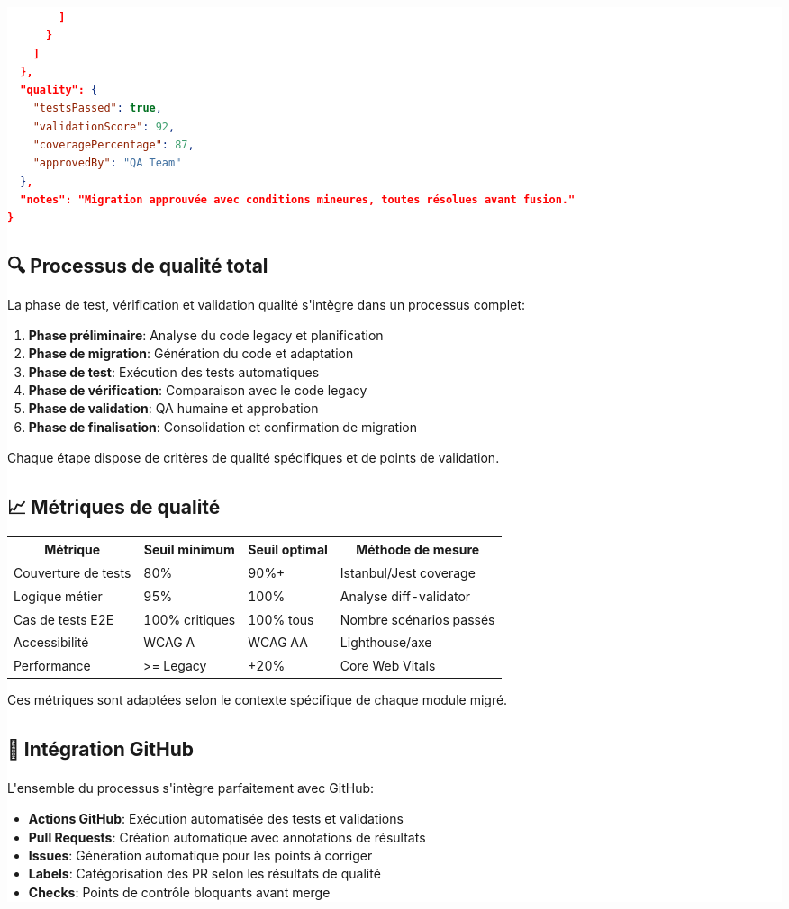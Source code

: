 ```json
        ]
      }
    ]
  },
  "quality": {
    "testsPassed": true,
    "validationScore": 92,
    "coveragePercentage": 87,
    "approvedBy": "QA Team"
  },
  "notes": "Migration approuvée avec conditions mineures, toutes résolues avant fusion."
}
```

## 🔍 Processus de qualité total

La phase de test, vérification et validation qualité s'intègre dans un processus complet:

1. **Phase préliminaire**: Analyse du code legacy et planification
2. **Phase de migration**: Génération du code et adaptation
3. **Phase de test**: Exécution des tests automatiques
4. **Phase de vérification**: Comparaison avec le code legacy
5. **Phase de validation**: QA humaine et approbation
6. **Phase de finalisation**: Consolidation et confirmation de migration

Chaque étape dispose de critères de qualité spécifiques et de points de validation.

## 📈 Métriques de qualité

| Métrique | Seuil minimum | Seuil optimal | Méthode de mesure |
|----------|---------------|---------------|-------------------|
| Couverture de tests | 80% | 90%+ | Istanbul/Jest coverage |
| Logique métier | 95% | 100% | Analyse diff-validator |
| Cas de tests E2E | 100% critiques | 100% tous | Nombre scénarios passés |
| Accessibilité | WCAG A | WCAG AA | Lighthouse/axe |
| Performance | >= Legacy | +20% | Core Web Vitals |

Ces métriques sont adaptées selon le contexte spécifique de chaque module migré.

## 🔄 Intégration GitHub

L'ensemble du processus s'intègre parfaitement avec GitHub:

- **Actions GitHub**: Exécution automatisée des tests et validations
- **Pull Requests**: Création automatique avec annotations de résultats
- **Issues**: Génération automatique pour les points à corriger
- **Labels**: Catégorisation des PR selon les résultats de qualité
- **Checks**: Points de contrôle bloquants avant merge

